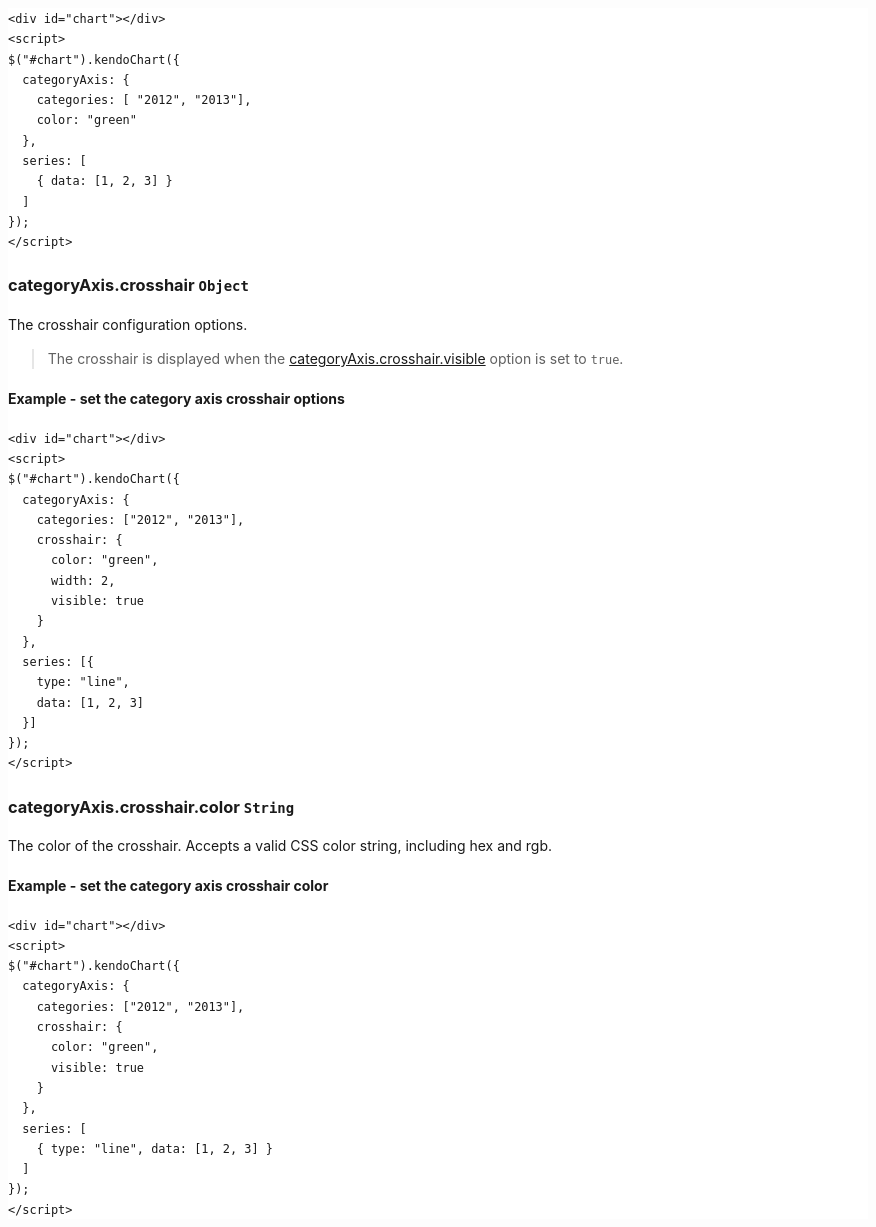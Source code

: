     <div id="chart"></div>
    <script>
    $("#chart").kendoChart({
      categoryAxis: {
        categories: [ "2012", "2013"],
        color: "green"
      },
      series: [
        { data: [1, 2, 3] }
      ]
    });
    </script>

### categoryAxis.crosshair `Object`

The crosshair configuration options.

> The crosshair is displayed when the [categoryAxis.crosshair.visible](/api/javascript/dataviz/ui/chart#configuration-categoryAxis.crosshair.visible) option is set to `true`.

#### Example - set the category axis crosshair options

    <div id="chart"></div>
    <script>
    $("#chart").kendoChart({
      categoryAxis: {
        categories: ["2012", "2013"],
        crosshair: {
          color: "green",
          width: 2,
          visible: true
        }
      },
      series: [{
        type: "line",
        data: [1, 2, 3]
      }]
    });
    </script>

### categoryAxis.crosshair.color `String`

The color of the crosshair. Accepts a valid CSS color string, including hex and rgb.

#### Example - set the category axis crosshair color

    <div id="chart"></div>
    <script>
    $("#chart").kendoChart({
      categoryAxis: {
        categories: ["2012", "2013"],
        crosshair: {
          color: "green",
          visible: true
        }
      },
      series: [
        { type: "line", data: [1, 2, 3] }
      ]
    });
    </script>

